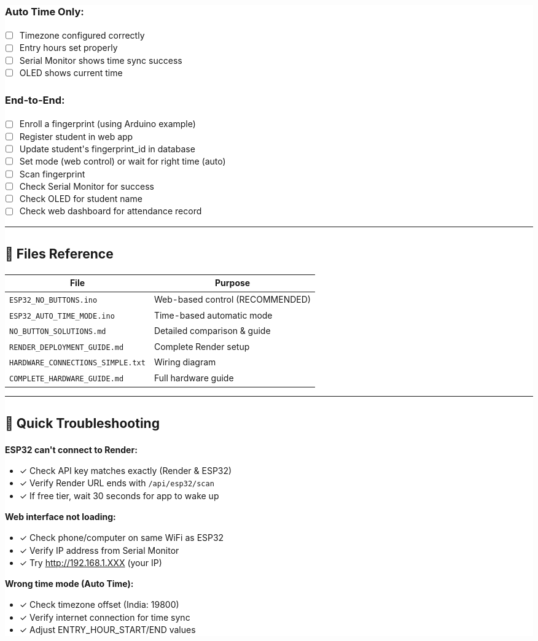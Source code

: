 ### Auto Time Only:
- [ ] Timezone configured correctly
- [ ] Entry hours set properly
- [ ] Serial Monitor shows time sync success
- [ ] OLED shows current time

### End-to-End:
- [ ] Enroll a fingerprint (using Arduino example)
- [ ] Register student in web app
- [ ] Update student's fingerprint_id in database
- [ ] Set mode (web control) or wait for right time (auto)
- [ ] Scan fingerprint
- [ ] Check Serial Monitor for success
- [ ] Check OLED for student name
- [ ] Check web dashboard for attendance record

---

## 📁 Files Reference

| File | Purpose |
|------|---------|
| `ESP32_NO_BUTTONS.ino` | Web-based control (RECOMMENDED) |
| `ESP32_AUTO_TIME_MODE.ino` | Time-based automatic mode |
| `NO_BUTTON_SOLUTIONS.md` | Detailed comparison & guide |
| `RENDER_DEPLOYMENT_GUIDE.md` | Complete Render setup |
| `HARDWARE_CONNECTIONS_SIMPLE.txt` | Wiring diagram |
| `COMPLETE_HARDWARE_GUIDE.md` | Full hardware guide |

---

## 🐛 Quick Troubleshooting

**ESP32 can't connect to Render:**
- ✓ Check API key matches exactly (Render & ESP32)
- ✓ Verify Render URL ends with `/api/esp32/scan`
- ✓ If free tier, wait 30 seconds for app to wake up

**Web interface not loading:**
- ✓ Check phone/computer on same WiFi as ESP32
- ✓ Verify IP address from Serial Monitor
- ✓ Try http://192.168.1.XXX (your IP)

**Wrong time mode (Auto Time):**
- ✓ Check timezone offset (India: 19800)
- ✓ Verify internet connection for time sync
- ✓ Adjust ENTRY_HOUR_START/END values
